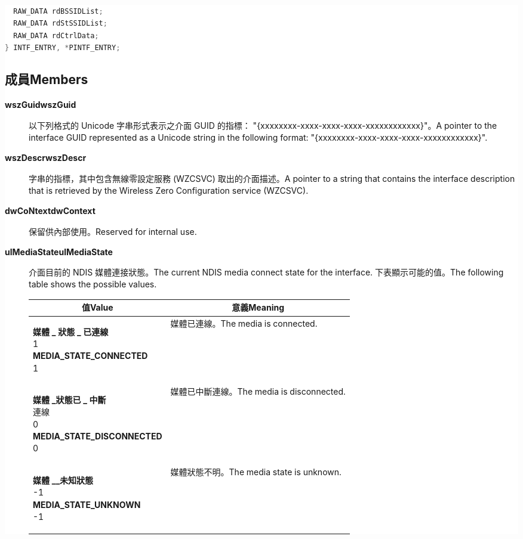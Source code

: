 ```C++
  RAW_DATA rdBSSIDList;
  RAW_DATA rdStSSIDList;
  RAW_DATA rdCtrlData;
} INTF_ENTRY, *PINTF_ENTRY;
```



## <a name="members"></a><span data-ttu-id="76d89-109">成員</span><span class="sxs-lookup"><span data-stu-id="76d89-109">Members</span></span>

<dl> <dt>

<span data-ttu-id="76d89-110">**wszGuid**</span><span class="sxs-lookup"><span data-stu-id="76d89-110">**wszGuid**</span></span>
</dt> <dd>

<span data-ttu-id="76d89-111">以下列格式的 Unicode 字串形式表示之介面 GUID 的指標： "{xxxxxxxx-xxxx-xxxx-xxxx-xxxxxxxxxxxx}"。</span><span class="sxs-lookup"><span data-stu-id="76d89-111">A pointer to the interface GUID represented as a Unicode string in the following format: "{xxxxxxxx-xxxx-xxxx-xxxx-xxxxxxxxxxxx}".</span></span>

</dd> <dt>

<span data-ttu-id="76d89-112">**wszDescr**</span><span class="sxs-lookup"><span data-stu-id="76d89-112">**wszDescr**</span></span>
</dt> <dd>

<span data-ttu-id="76d89-113">字串的指標，其中包含無線零設定服務 (WZCSVC) 取出的介面描述。</span><span class="sxs-lookup"><span data-stu-id="76d89-113">A pointer to a string that contains the interface description that is retrieved by the Wireless Zero Configuration service (WZCSVC).</span></span>

</dd> <dt>

<span data-ttu-id="76d89-114">**dwCoNtext**</span><span class="sxs-lookup"><span data-stu-id="76d89-114">**dwContext**</span></span>
</dt> <dd>

<span data-ttu-id="76d89-115">保留供內部使用。</span><span class="sxs-lookup"><span data-stu-id="76d89-115">Reserved for internal use.</span></span>

</dd> <dt>

<span data-ttu-id="76d89-116">**ulMediaState**</span><span class="sxs-lookup"><span data-stu-id="76d89-116">**ulMediaState**</span></span>
</dt> <dd>

<span data-ttu-id="76d89-117">介面目前的 NDIS 媒體連接狀態。</span><span class="sxs-lookup"><span data-stu-id="76d89-117">The current NDIS media connect state for the interface.</span></span> <span data-ttu-id="76d89-118">下表顯示可能的值。</span><span class="sxs-lookup"><span data-stu-id="76d89-118">The following table shows the possible values.</span></span>



| <span data-ttu-id="76d89-119">值</span><span class="sxs-lookup"><span data-stu-id="76d89-119">Value</span></span>                                                                                                                                                                                                                                                  | <span data-ttu-id="76d89-120">意義</span><span class="sxs-lookup"><span data-stu-id="76d89-120">Meaning</span></span>                                |
|--------------------------------------------------------------------------------------------------------------------------------------------------------------------------------------------------------------------------------------------------------|----------------------------------------|
| <span id="MEDIA_STATE_CONNECTED_"></span><span id="media_state_connected_"></span><dl> <span data-ttu-id="76d89-121"><dt>**媒體 \_ 狀態 \_ 已連線**</dt> <dt>1</dt></span><span class="sxs-lookup"><span data-stu-id="76d89-121"><dt>**MEDIA\_STATE\_CONNECTED** </dt> <dt>1</dt></span></span> </dl>       | <span data-ttu-id="76d89-122">媒體已連線。</span><span class="sxs-lookup"><span data-stu-id="76d89-122">The media is connected.</span></span><br/>     |
| <span id="MEDIA_STATE_DISCONNECTED"></span><span id="media_state_disconnected"></span><dl> <span data-ttu-id="76d89-123"><dt>**媒體 \_狀態已 \_ 中斷**</dt>連線 <dt>0</dt></span><span class="sxs-lookup"><span data-stu-id="76d89-123"><dt>**MEDIA\_STATE\_DISCONNECTED**</dt> <dt>0</dt></span></span> </dl> | <span data-ttu-id="76d89-124">媒體已中斷連線。</span><span class="sxs-lookup"><span data-stu-id="76d89-124">The media is disconnected.</span></span><br/>  |
| <span id="MEDIA_STATE_UNKNOWN"></span><span id="media_state_unknown"></span><dl> <span data-ttu-id="76d89-125"><dt>**媒體 \_\_未知狀態**</dt> <dt>-1</dt></span><span class="sxs-lookup"><span data-stu-id="76d89-125"><dt>**MEDIA\_STATE\_UNKNOWN**</dt> <dt>-1</dt></span></span> </dl>               | <span data-ttu-id="76d89-126">媒體狀態不明。</span><span class="sxs-lookup"><span data-stu-id="76d89-126">The media state is unknown.</span></span><br/> |
